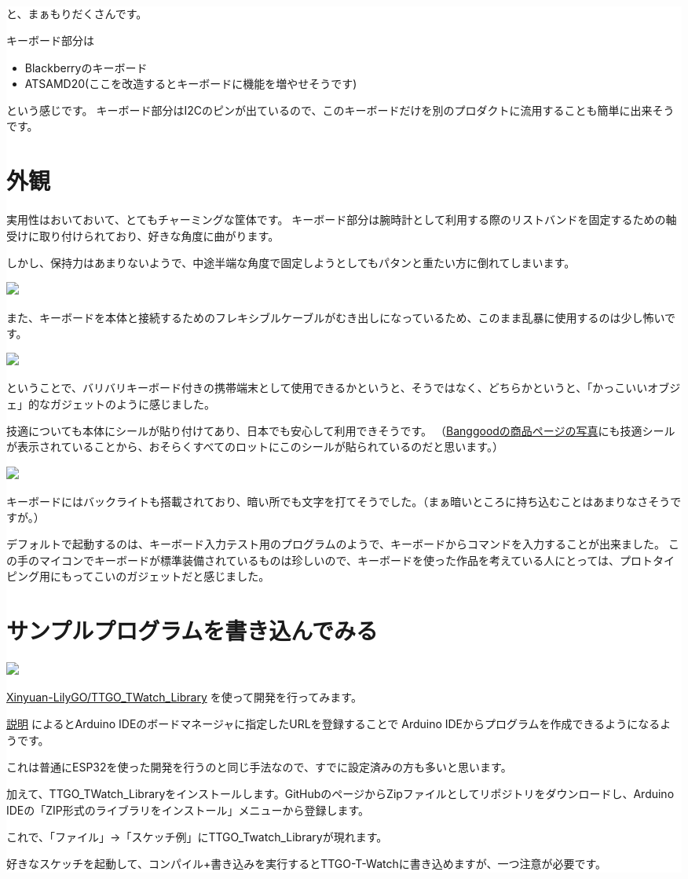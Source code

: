 と、まぁもりだくさんです。

キーボード部分は

* Blackberryのキーボード
* ATSAMD20(ここを改造するとキーボードに機能を増やせそうです)

という感じです。
キーボード部分はI2Cのピンが出ているので、このキーボードだけを別のプロダクトに流用することも簡単に出来そうです。

# 外観

実用性はおいておいて、とてもチャーミングな筐体です。
キーボード部分は腕時計として利用する際のリストバンドを固定するための軸受けに取り付けられており、好きな角度に曲がります。

しかし、保持力はあまりないようで、中途半端な角度で固定しようとしてもパタンと重たい方に倒れてしまいます。

![](../../img/t-watch-keyboard-back.jpg)

また、キーボードを本体と接続するためのフレキシブルケーブルがむき出しになっているため、このまま乱暴に使用するのは少し怖いです。

![](../../img/t-watch-keyboard-tear-down-c.jpg)

ということで、バリバリキーボード付きの携帯端末として使用できるかというと、そうではなく、どちらかというと、「かっこいいオブジェ」的なガジェットのように感じました。

技適についても本体にシールが貼り付けてあり、日本でも安心して利用できそうです。
（[Banggoodの商品ページの写真](https://www.banggood.com/LILYGO-TTGO-T-Watch-Keyboard-ESP32-Programmable-Watch-Main-Chip-Hardware-with-MINI-Expansion-Keyboard-p-1671817.html?p=0M092355466124202012&cur_warehouse=CN)にも技適シールが表示されていることから、おそらくすべてのロットにこのシールが貼られているのだと思います。）

![](../../img/t-watch-keyboard-front.jpg)

キーボードにはバックライトも搭載されており、暗い所でも文字を打てそうでした。（まぁ暗いところに持ち込むことはあまりなさそうですが。）

デフォルトで起動するのは、キーボード入力テスト用のプログラムのようで、キーボードからコマンドを入力することが出来ました。
この手のマイコンでキーボードが標準装備されているものは珍しいので、キーボードを使った作品を考えている人にとっては、プロトタイピング用にもってこいのガジェットだと感じました。

# サンプルプログラムを書き込んでみる

![](../../img/t-watch-keyboard-sample-app.jpg)

[Xinyuan-LilyGO/TTGO_TWatch_Library](https://github.com/Xinyuan-LilyGO/TTGO_TWatch_Library) を使って開発を行ってみます。

[説明](https://github.com/Xinyuan-LilyGO/TTGO_TWatch_Library/blob/master/docs/arduino-ide/boards_manager.md) によるとArduino IDEのボードマネージャに指定したURLを登録することで Arduino IDEからプログラムを作成できるようになるようです。

これは普通にESP32を使った開発を行うのと同じ手法なので、すでに設定済みの方も多いと思います。

加えて、TTGO_TWatch_Libraryをインストールします。GitHubのページからZipファイルとしてリポジトリをダウンロードし、Arduino IDEの「ZIP形式のライブラリをインストール」メニューから登録します。

これで、「ファイル」→「スケッチ例」にTTGO_Twatch_Libraryが現れます。

好きなスケッチを起動して、コンパイル+書き込みを実行するとTTGO-T-Watchに書き込めますが、一つ注意が必要です。
